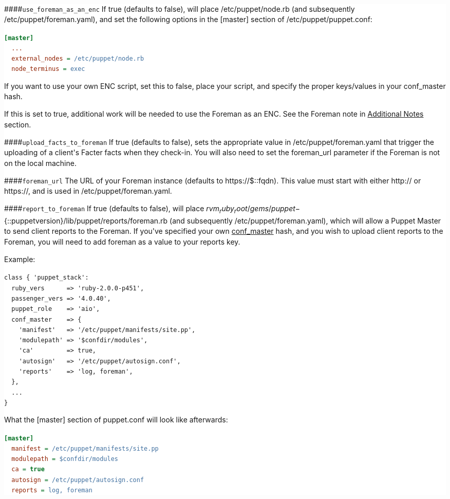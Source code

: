 ####`use_foreman_as_an_enc`
If true (defaults to false), will place /etc/puppet/node.rb (and subsequently /etc/puppet/foreman.yaml), and set the following options in the [master] section of /etc/puppet/puppet.conf:

```ini
[master]
  ...
  external_nodes = /etc/puppet/node.rb
  node_terminus = exec
```

If you want to use your own ENC script, set this to false, place your script, and specify the proper keys/values in your conf_master hash.

If this is set to true, additional work will be needed to use the Foreman as an ENC. See the Foreman note in [Additional Notes](#additional-notes) section.

####`upload_facts_to_foreman`
If true (defaults to false), sets the appropriate value in /etc/puppet/foreman.yaml that trigger the uploading of a client's Facter facts when they check-in. You will also need to set the foreman_url parameter if the Foreman is not on the local machine.

####`foreman_url`
The URL of your Foreman instance (defaults to https://$::fqdn). This value must start with either http:// or https://, and is used in /etc/puppet/foreman.yaml.

####`report_to_foreman`
If true (defaults to false), will place ${rvm_ruby_root}/gems/puppet-${::puppetversion}/lib/puppet/reports/foreman.rb (and subsequently /etc/puppet/foreman.yaml), which will allow a Puppet Master to send client reports to the Foreman. If you've specified your own [conf_master](#conf_master) hash, and you wish to upload client reports to the Foreman, you will need to add foreman as a value to your reports key.

Example:

```puppet
class { 'puppet_stack':
  ruby_vers      => 'ruby-2.0.0-p451',
  passenger_vers => '4.0.40',
  puppet_role    => 'aio',
  conf_master    => {
    'manifest'   => '/etc/puppet/manifests/site.pp',
    'modulepath' => '$confdir/modules',
    'ca'         => true,
    'autosign'   => '/etc/puppet/autosign.conf',
    'reports'    => 'log, foreman',
  },
  ...
}
```

What the [master] section of puppet.conf will look like afterwards:

```ini
[master]
  manifest = /etc/puppet/manifests/site.pp
  modulepath = $confdir/modules
  ca = true
  autosign = /etc/puppet/autosign.conf
  reports = log, foreman
```
